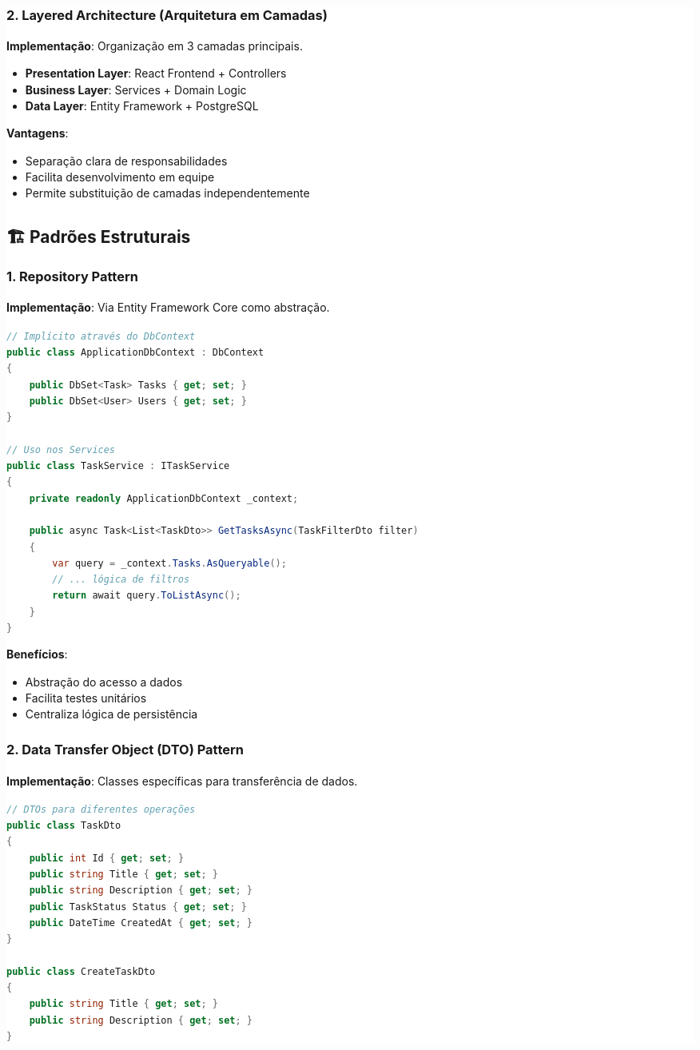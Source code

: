 ### 2. Layered Architecture (Arquitetura em Camadas)

**Implementação**: Organização em 3 camadas principais.

- **Presentation Layer**: React Frontend + Controllers
- **Business Layer**: Services + Domain Logic
- **Data Layer**: Entity Framework + PostgreSQL

**Vantagens**:
- Separação clara de responsabilidades
- Facilita desenvolvimento em equipe
- Permite substituição de camadas independentemente

## 🏗️ Padrões Estruturais

### 1. Repository Pattern

**Implementação**: Via Entity Framework Core como abstração.

```csharp
// Implícito através do DbContext
public class ApplicationDbContext : DbContext
{
    public DbSet<Task> Tasks { get; set; }
    public DbSet<User> Users { get; set; }
}

// Uso nos Services
public class TaskService : ITaskService
{
    private readonly ApplicationDbContext _context;
    
    public async Task<List<TaskDto>> GetTasksAsync(TaskFilterDto filter)
    {
        var query = _context.Tasks.AsQueryable();
        // ... lógica de filtros
        return await query.ToListAsync();
    }
}
```

**Benefícios**:
- Abstração do acesso a dados
- Facilita testes unitários
- Centraliza lógica de persistência

### 2. Data Transfer Object (DTO) Pattern

**Implementação**: Classes específicas para transferência de dados.

```csharp
// DTOs para diferentes operações
public class TaskDto
{
    public int Id { get; set; }
    public string Title { get; set; }
    public string Description { get; set; }
    public TaskStatus Status { get; set; }
    public DateTime CreatedAt { get; set; }
}

public class CreateTaskDto
{
    public string Title { get; set; }
    public string Description { get; set; }
}
```